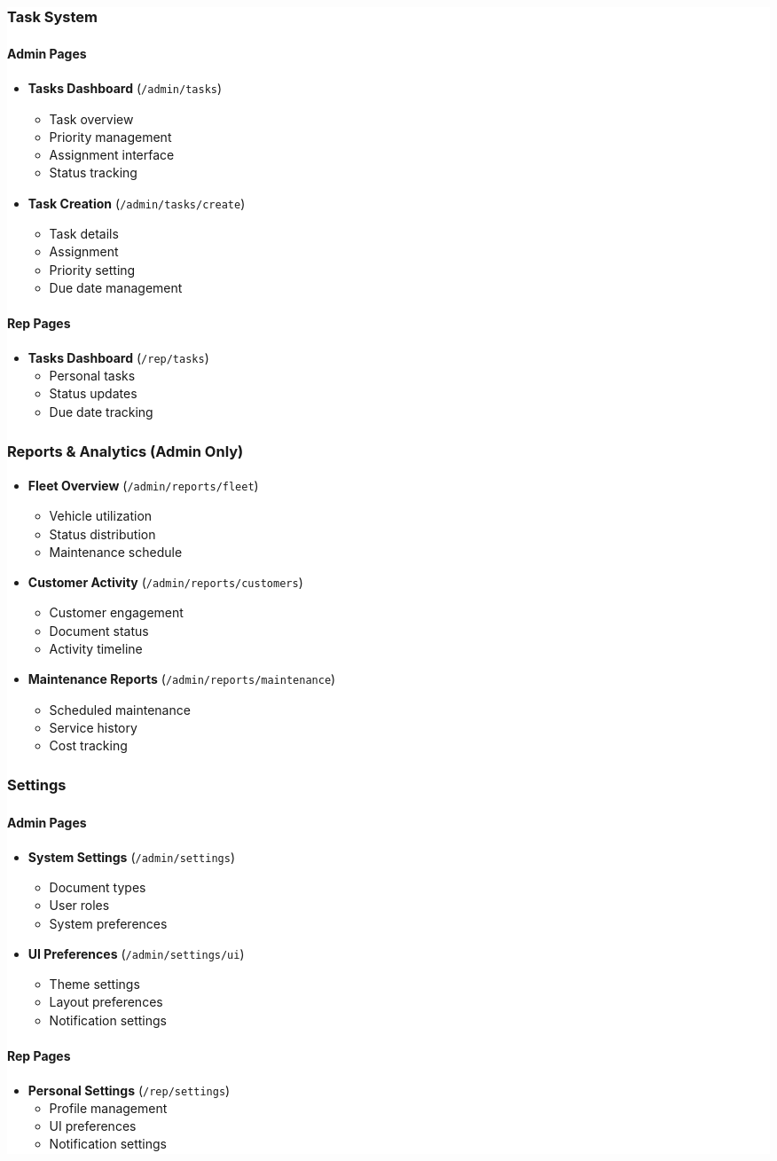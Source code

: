 ### Task System

#### Admin Pages
- **Tasks Dashboard** (`/admin/tasks`)
  - Task overview
  - Priority management
  - Assignment interface
  - Status tracking

- **Task Creation** (`/admin/tasks/create`)
  - Task details
  - Assignment
  - Priority setting
  - Due date management

#### Rep Pages
- **Tasks Dashboard** (`/rep/tasks`)
  - Personal tasks
  - Status updates
  - Due date tracking

### Reports & Analytics (Admin Only)

- **Fleet Overview** (`/admin/reports/fleet`)
  - Vehicle utilization
  - Status distribution
  - Maintenance schedule

- **Customer Activity** (`/admin/reports/customers`)
  - Customer engagement
  - Document status
  - Activity timeline

- **Maintenance Reports** (`/admin/reports/maintenance`)
  - Scheduled maintenance
  - Service history
  - Cost tracking

### Settings

#### Admin Pages
- **System Settings** (`/admin/settings`)
  - Document types
  - User roles
  - System preferences

- **UI Preferences** (`/admin/settings/ui`)
  - Theme settings
  - Layout preferences
  - Notification settings

#### Rep Pages
- **Personal Settings** (`/rep/settings`)
  - Profile management
  - UI preferences
  - Notification settings
